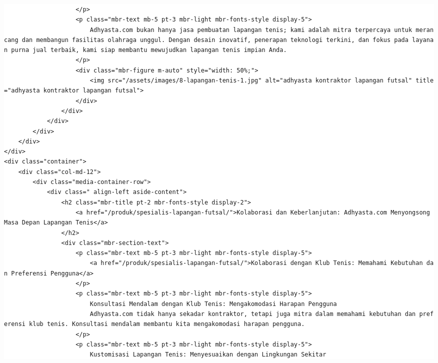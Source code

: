                         </p>
                        <p class="mbr-text mb-5 pt-3 mbr-light mbr-fonts-style display-5">
                            Adhyasta.com bukan hanya jasa pembuatan lapangan tenis; kami adalah mitra terpercaya untuk merancang dan membangun fasilitas olahraga unggul. Dengan desain inovatif, penerapan teknologi terkini, dan fokus pada layanan purna jual terbaik, kami siap membantu mewujudkan lapangan tenis impian Anda.
                        </p>
                        <div class="mbr-figure m-auto" style="width: 50%;">
                            <img src="/assets/images/8-lapangan-tenis-1.jpg" alt="adhyasta kontraktor lapangan futsal" title="adhyasta kontraktor lapangan futsal">
                        </div>
                    </div>
                </div>
            </div>
        </div>
    </div>
    <div class="container">
        <div class="col-md-12">
            <div class="media-container-row">
                <div class=" align-left aside-content">
                    <h2 class="mbr-title pt-2 mbr-fonts-style display-2">
                        <a href="/produk/spesialis-lapangan-futsal/">Kolaborasi dan Keberlanjutan: Adhyasta.com Menyongsong Masa Depan Lapangan Tenis</a>
                    </h2>
                    <div class="mbr-section-text">
                        <p class="mbr-text mb-5 pt-3 mbr-light mbr-fonts-style display-5">
                            <a href="/produk/spesialis-lapangan-futsal/">Kolaborasi dengan Klub Tenis: Memahami Kebutuhan dan Preferensi Pengguna</a>
                        </p>
                        <p class="mbr-text mb-5 pt-3 mbr-light mbr-fonts-style display-5">
                            Konsultasi Mendalam dengan Klub Tenis: Mengakomodasi Harapan Pengguna
                            Adhyasta.com tidak hanya sekadar kontraktor, tetapi juga mitra dalam memahami kebutuhan dan preferensi klub tenis. Konsultasi mendalam membantu kita mengakomodasi harapan pengguna.
                        </p>
                        <p class="mbr-text mb-5 pt-3 mbr-light mbr-fonts-style display-5">
                            Kustomisasi Lapangan Tenis: Menyesuaikan dengan Lingkungan Sekitar